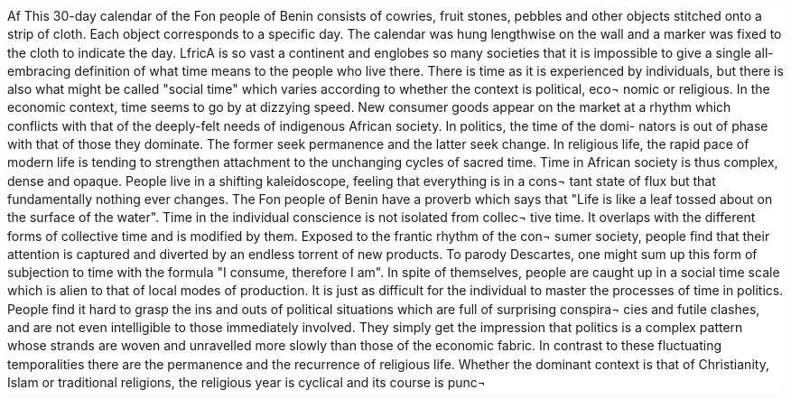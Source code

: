 Af
This 30-day calendar
of the Fon people of Benin
consists of cowries, fruit
stones, pebbles and other
objects stitched onto a strip
of cloth. Each object
corresponds to a specific day.
The calendar was hung
lengthwise on the wall and a
marker was fixed to the cloth
to indicate the day.
LfricA is so vast a continent and englobes so
many societies that it is impossible to give a single
all-embracing definition of what time means to the
people who live there. There is time as it is
experienced by individuals, but there is also what
might be called "social time" which varies
according to whether the context is political, eco¬
nomic or religious.
In the economic context, time seems to go
by at dizzying speed. New consumer goods
appear on the market at a rhythm which conflicts
with that of the deeply-felt needs of indigenous
African society. In politics, the time of the domi-
nators is out of phase with that of those they
dominate. The former seek permanence and
the latter seek change. In religious life, the rapid
pace of modern life is tending to strengthen
attachment to the unchanging cycles of sacred
time.
Time in African society is thus complex,
dense and opaque. People live in a shifting
kaleidoscope, feeling that everything is in a cons¬
tant state of flux but that fundamentally nothing
ever changes. The Fon people of Benin have a
proverb which says that "Life is like a leaf tossed
about on the surface of the water". Time in the
individual conscience is not isolated from collec¬
tive time. It overlaps with the different forms of
collective time and is modified by them.
Exposed to the frantic rhythm of the con¬
sumer society, people find that their attention is
captured and diverted by an endless torrent of
new products. To parody Descartes, one might
sum up this form of subjection to time with the
formula "I consume, therefore I am". In spite of
themselves, people are caught up in a social time
scale which is alien to that of local modes of
production.
It is just as difficult for the individual to
master the processes of time in politics. People
find it hard to grasp the ins and outs of political
situations which are full of surprising conspira¬
cies and futile clashes, and are not even intelligible
to those immediately involved. They simply get
the impression that politics is a complex pattern
whose strands are woven and unravelled more
slowly than those of the economic fabric.
In contrast to these fluctuating temporalities
there are the permanence and the recurrence of
religious life. Whether the dominant context is
that of Christianity, Islam or traditional religions,
the religious year is cyclical and its course is punc¬